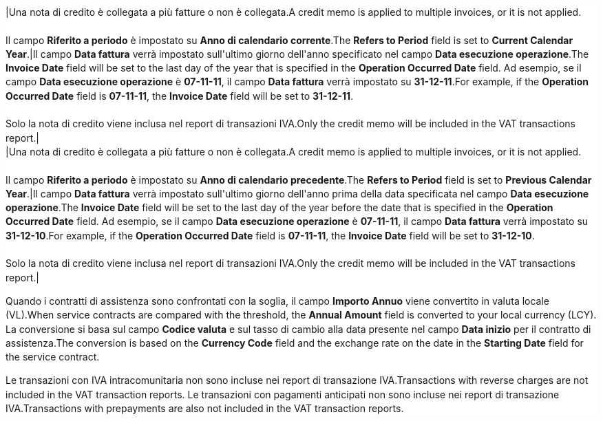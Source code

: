 |<span data-ttu-id="aa260-180">Una nota di credito è collegata a più fatture o non è collegata.</span><span class="sxs-lookup"><span data-stu-id="aa260-180">A credit memo is applied to multiple invoices, or it is not applied.</span></span><br /><br /> <span data-ttu-id="aa260-181">Il campo **Riferito a periodo** è impostato su **Anno di calendario corrente**.</span><span class="sxs-lookup"><span data-stu-id="aa260-181">The **Refers to Period** field is set to **Current Calendar Year**.</span></span>|<span data-ttu-id="aa260-182">Il campo **Data fattura** verrà impostato sull'ultimo giorno dell'anno specificato nel campo **Data esecuzione operazione**.</span><span class="sxs-lookup"><span data-stu-id="aa260-182">The **Invoice Date** field will be set to the last day of the year that is specified in the **Operation Occurred Date** field.</span></span> <span data-ttu-id="aa260-183">Ad esempio, se il campo **Data esecuzione operazione** è **07-11-11**, il campo **Data fattura** verrà impostato su **31-12-11**.</span><span class="sxs-lookup"><span data-stu-id="aa260-183">For example, if the **Operation Occurred Date** field is **07-11-11**, the **Invoice Date** field will be set to **31-12-11**.</span></span><br /><br /> <span data-ttu-id="aa260-184">Solo la nota di credito viene inclusa nel report di transazioni IVA.</span><span class="sxs-lookup"><span data-stu-id="aa260-184">Only the credit memo will be included in the VAT transactions report.</span></span>|  
|<span data-ttu-id="aa260-185">Una nota di credito è collegata a più fatture o non è collegata.</span><span class="sxs-lookup"><span data-stu-id="aa260-185">A credit memo is applied to multiple invoices, or it is not applied.</span></span><br /><br /> <span data-ttu-id="aa260-186">Il campo **Riferito a periodo** è impostato su **Anno di calendario precedente**.</span><span class="sxs-lookup"><span data-stu-id="aa260-186">The **Refers to Period** field is set to **Previous Calendar Year**.</span></span>|<span data-ttu-id="aa260-187">Il campo **Data fattura** verrà impostato sull'ultimo giorno dell'anno prima della data specificata nel campo **Data esecuzione operazione**.</span><span class="sxs-lookup"><span data-stu-id="aa260-187">The **Invoice Date** field will be set to the last day of the year before the date that is specified in the **Operation Occurred Date** field.</span></span> <span data-ttu-id="aa260-188">Ad esempio, se il campo **Data esecuzione operazione** è **07-11-11**, il campo **Data fattura** verrà impostato su **31-12-10**.</span><span class="sxs-lookup"><span data-stu-id="aa260-188">For example, if the **Operation Occurred Date** field is **07-11-11**, the **Invoice Date** field will be set to **31-12-10**.</span></span><br /><br /> <span data-ttu-id="aa260-189">Solo la nota di credito viene inclusa nel report di transazioni IVA.</span><span class="sxs-lookup"><span data-stu-id="aa260-189">Only the credit memo will be included in the VAT transactions report.</span></span>|  

 <span data-ttu-id="aa260-190">Quando i contratti di assistenza sono confrontati con la soglia, il campo **Importo Annuo** viene convertito in valuta locale (VL).</span><span class="sxs-lookup"><span data-stu-id="aa260-190">When service contracts are compared with the threshold, the **Annual Amount** field is converted to your local currency (LCY).</span></span> <span data-ttu-id="aa260-191">La conversione si basa sul campo **Codice valuta** e sul tasso di cambio alla data presente nel campo **Data inizio** per il contratto di assistenza.</span><span class="sxs-lookup"><span data-stu-id="aa260-191">The conversion is based on the **Currency Code** field and the exchange rate on the date in the **Starting Date** field for the service contract.</span></span>  

 <span data-ttu-id="aa260-192">Le transazioni con IVA intracomunitaria non sono incluse nei report di transazione IVA.</span><span class="sxs-lookup"><span data-stu-id="aa260-192">Transactions with reverse charges are not included in the VAT transaction reports.</span></span> <span data-ttu-id="aa260-193">Le transazioni con pagamenti anticipati non sono incluse nei report di transazione IVA.</span><span class="sxs-lookup"><span data-stu-id="aa260-193">Transactions with prepayments are also not included in the VAT transaction reports.</span></span>  
